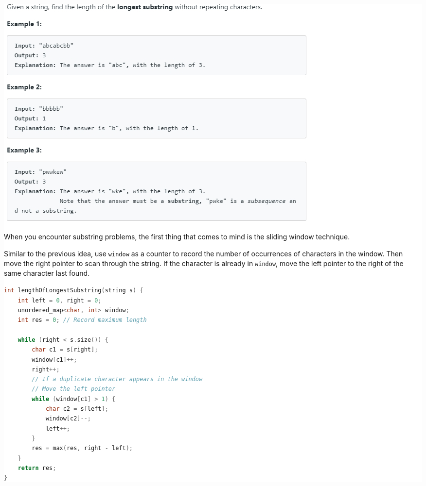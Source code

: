 ![description](../pictures/Sliding_window/title3.jpg)

When you encounter substring problems, the first thing that comes to mind is the sliding window technique.

Similar to the previous idea, use `window` as a counter to record the number of occurrences of characters in the window. Then move the right pointer to scan through the string. If the character is already in `window`, move the left pointer to the right of the same character last found.

```cpp
int lengthOfLongestSubstring(string s) {
    int left = 0, right = 0;
    unordered_map<char, int> window;
    int res = 0; // Record maximum length

    while (right < s.size()) {
        char c1 = s[right];
        window[c1]++;
        right++;
        // If a duplicate character appears in the window
        // Move the left pointer
        while (window[c1] > 1) {
            char c2 = s[left];
            window[c2]--;
            left++;
        }
        res = max(res, right - left);
    }
    return res;
}
```
